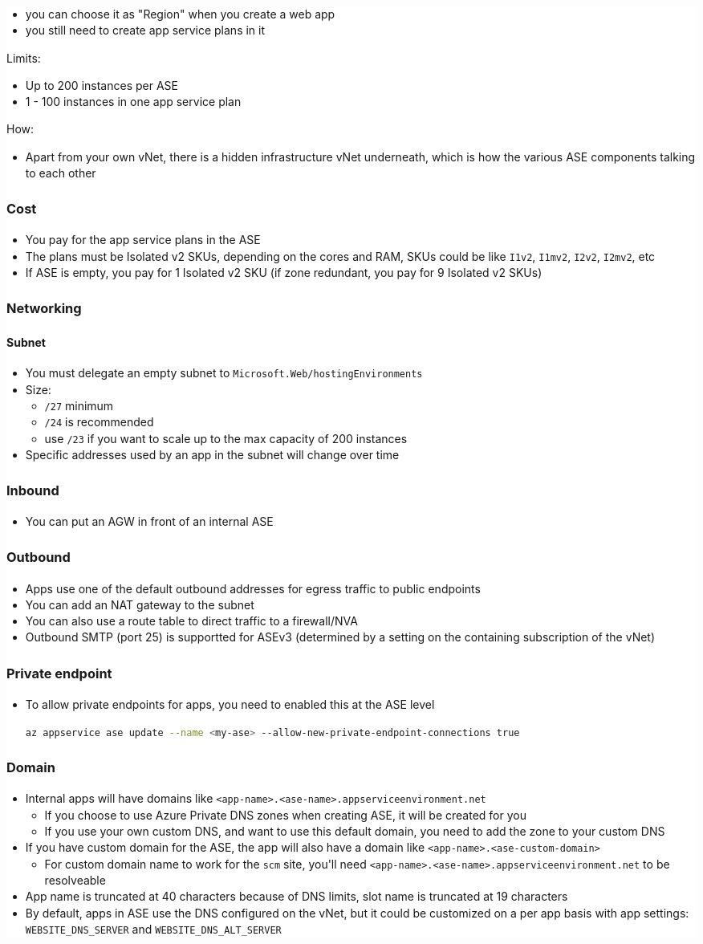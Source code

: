 - you can choose it as "Region" when you create a web app
- you still need to create app service plans in it

Limits:

- Up to 200 instances per ASE
- 1 - 100 instances in one app service plan

How:

- Apart from your own vNet, there is a hidden infrastructure vNet underneath, which is how the various ASE components talking to each other

### Cost

- You pay for the app service plans in the ASE
- The plans must be Isolated v2 SKUs, depending on the cores and RAM, SKUs could be like `I1v2`, `I1mv2`, `I2v2`,  `I2mv2`, etc
- If ASE is empty, you pay for 1 Isolated v2 SKU (if zone redundant, you pay for 9 Isolated v2 SKUs)

### Networking

#### Subnet

- You must delegate an empty subnet to `Microsoft.Web/hostingEnvironments`
- Size:
  - `/27` minimum
  - `/24` is recommended
  - use `/23` if you want to scale up to the max capacity of 200 instances
- Specific addresses used by an app in the subnet will change over time

### Inbound

- You can put an AGW in front of an internal ASE

### Outbound

- Apps use one of the default outbound addresses for egress traffic to public endpoints
- You can add an NAT gateway to the subnet
- You can also use a route table to direct traffic to a firewall/NVA
- Outbound SMTP (port 25) is supportted for ASEv3 (determined by a setting on the containing subscription of the vNet)

### Private endpoint

- To allow private endpoints for apps, you need to enabled this at the ASE level

  ```sh
  az appservice ase update --name <my-ase> --allow-new-private-endpoint-connections true
  ```

### Domain

- Internal apps will have domains like `<app-name>.<ase-name>.appserviceenvironment.net`
  - If you choose to use Azure Private DNS zones when creating ASE, it will be created for you
  - If you use your own custom DNS, and want to use this default domain, you need to add the zone to your custom DNS
- If you have custom domain for the ASE, the app will also have a domain like `<app-name>.<ase-custom-domain>`
  - For custom domain name to work for the `scm` site, you'll need `<app-name>.<ase-name>.appserviceenvironment.net` to be resolveable
- App name is truncated at 40 characters because of DNS limits, slot name is truncated at 19 characters
- By default, apps in ASE use the DNS configured on the vNet, but it could be customized on a per app basis with app settings: `WEBSITE_DNS_SERVER` and `WEBSITE_DNS_ALT_SERVER`
